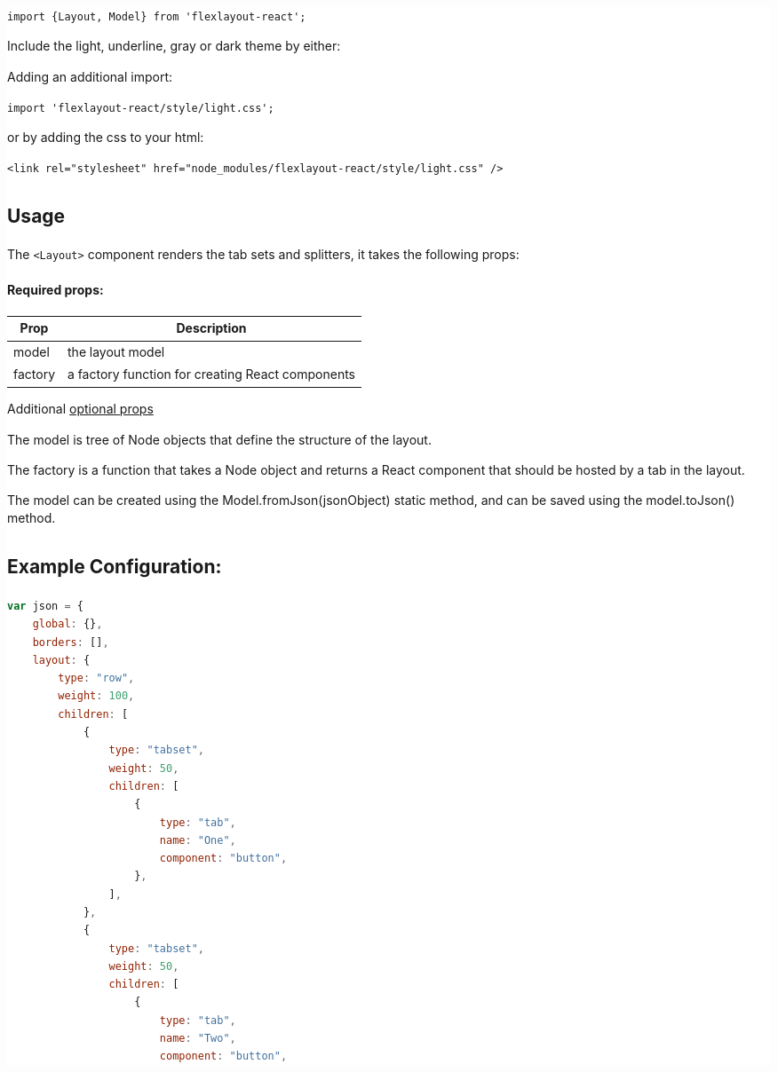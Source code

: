 ```
import {Layout, Model} from 'flexlayout-react';
```

Include the light, underline, gray or dark theme by either:

Adding an additional import:

```
import 'flexlayout-react/style/light.css';
```

or by adding the css to your html:

```
<link rel="stylesheet" href="node_modules/flexlayout-react/style/light.css" />
```

## Usage

The `<Layout>` component renders the tab sets and splitters, it takes the following props:

#### Required props:

| Prop    | Description                                      |
| ------- | ------------------------------------------------ |
| model   | the layout model                                 |
| factory | a factory function for creating React components |

Additional [optional props](#optional-layout-props)

The model is tree of Node objects that define the structure of the layout.

The factory is a function that takes a Node object and returns a React component that should be hosted by a tab in the layout.

The model can be created using the Model.fromJson(jsonObject) static method, and can be saved using the model.toJson() method.

## Example Configuration:

```javascript
var json = {
    global: {},
    borders: [],
    layout: {
        type: "row",
        weight: 100,
        children: [
            {
                type: "tabset",
                weight: 50,
                children: [
                    {
                        type: "tab",
                        name: "One",
                        component: "button",
                    },
                ],
            },
            {
                type: "tabset",
                weight: 50,
                children: [
                    {
                        type: "tab",
                        name: "Two",
                        component: "button",
```